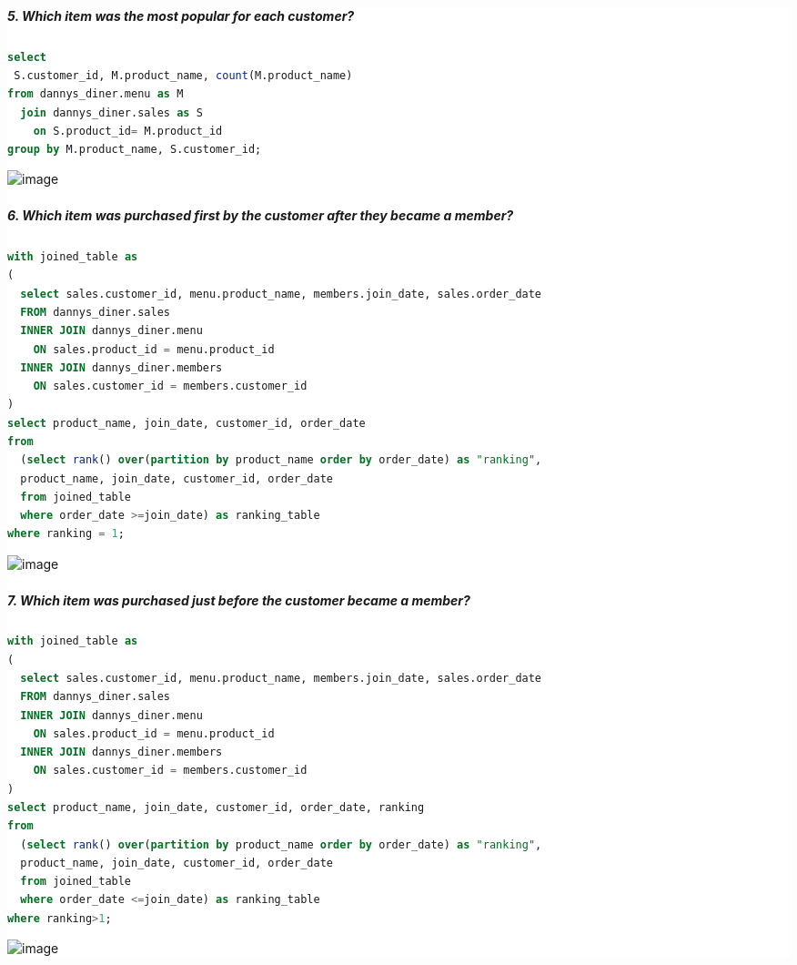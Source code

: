 ##### 5. Which item was the most popular for each customer?
```sql
select
 S.customer_id, M.product_name, count(M.product_name)
from dannys_diner.menu as M
  join dannys_diner.sales as S
    on S.product_id= M.product_id
group by M.product_name, S.customer_id;
```
![image](https://user-images.githubusercontent.com/89623051/143566940-ac9f0979-7bd0-4af4-8748-b03211109520.png)


##### 6. Which item was purchased first by the customer after they became a member?
```sql
with joined_table as 
(
  select sales.customer_id, menu.product_name, members.join_date, sales.order_date
  FROM dannys_diner.sales
  INNER JOIN dannys_diner.menu
    ON sales.product_id = menu.product_id
  INNER JOIN dannys_diner.members
    ON sales.customer_id = members.customer_id
)
select product_name, join_date, customer_id, order_date
from
  (select rank() over(partition by product_name order by order_date) as "ranking",
  product_name, join_date, customer_id, order_date
  from joined_table
  where order_date >=join_date) as ranking_table
where ranking = 1;
```
![image](https://user-images.githubusercontent.com/89623051/143567020-d054f6c0-79c5-48a7-b351-44bb346805b9.png)

##### 7. Which item was purchased just before the customer became a member?
```sql
with joined_table as 
(
  select sales.customer_id, menu.product_name, members.join_date, sales.order_date
  FROM dannys_diner.sales
  INNER JOIN dannys_diner.menu
    ON sales.product_id = menu.product_id
  INNER JOIN dannys_diner.members
    ON sales.customer_id = members.customer_id
)
select product_name, join_date, customer_id, order_date, ranking
from
  (select rank() over(partition by product_name order by order_date) as "ranking",
  product_name, join_date, customer_id, order_date
  from joined_table
  where order_date <=join_date) as ranking_table
where ranking>1;
```
![image](https://user-images.githubusercontent.com/89623051/143567093-9445205d-9c67-4d78-9be6-d4d9630b13ac.png)
